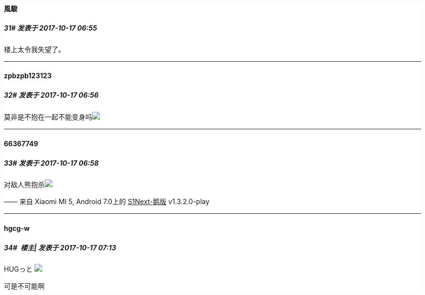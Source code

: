 ####  風駿  
##### 31#       发表于 2017-10-17 06:55




楼上太令我失望了。







-----

####  zpbzpb123123  
##### 32#       发表于 2017-10-17 06:56




莫非是不抱在一起不能变身吗<img src="https://static.saraba1st.com/image/smiley/face2017/149.png" referrerpolicy="no-referrer">







-----

####  66367749  
##### 33#       发表于 2017-10-17 06:58




对敌人熊抱杀<img src="https://static.saraba1st.com/image/smiley/face2017/032.png" referrerpolicy="no-referrer">

—— 来自 Xiaomi MI 5, Android 7.0上的 [S1Next-鹅版](https://github.com/ykrank/S1-Next/releases) v1.3.2.0-play







-----

####  hgcg-w  
##### 34#         楼主| 发表于 2017-10-17 07:13




HUGっと
<img src="http://wx1.sinaimg.cn/large/9657fdc2gy1fkkvmlifixj20zk3cl1kx.jpg" referrerpolicy="no-referrer">

可是不可能啊





